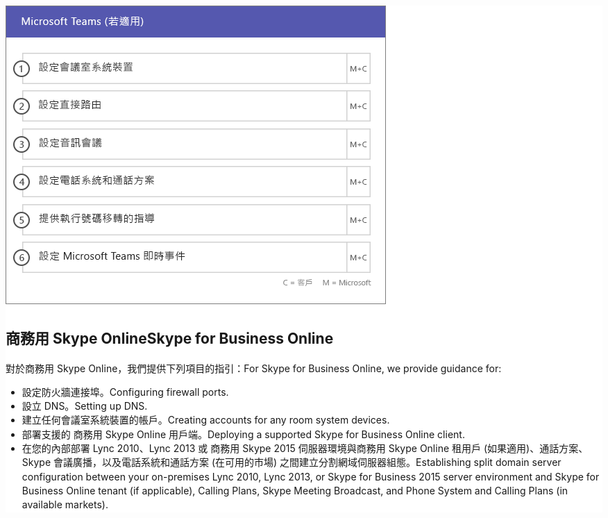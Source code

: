 ![Microsoft Teams 共用的 Skype 功能](media/Teams-Skype-features.png)

## <a name="skype-for-business-online"></a><span data-ttu-id="e5ead-221">商務用 Skype Online</span><span class="sxs-lookup"><span data-stu-id="e5ead-221">Skype for Business Online</span></span>

<span data-ttu-id="e5ead-222">對於商務用 Skype Online，我們提供下列項目的指引：</span><span class="sxs-lookup"><span data-stu-id="e5ead-222">For Skype for Business Online, we provide guidance for:</span></span>
- <span data-ttu-id="e5ead-223">設定防火牆連接埠。</span><span class="sxs-lookup"><span data-stu-id="e5ead-223">Configuring firewall ports.</span></span>
- <span data-ttu-id="e5ead-224">設立 DNS。</span><span class="sxs-lookup"><span data-stu-id="e5ead-224">Setting up DNS.</span></span>   
- <span data-ttu-id="e5ead-225">建立任何會議室系統裝置的帳戶。</span><span class="sxs-lookup"><span data-stu-id="e5ead-225">Creating accounts for any room system devices.</span></span>   
- <span data-ttu-id="e5ead-226">部署支援的 商務用 Skype Online 用戶端。</span><span class="sxs-lookup"><span data-stu-id="e5ead-226">Deploying a supported Skype for Business Online client.</span></span>  
- <span data-ttu-id="e5ead-227">在您的內部部署 Lync 2010、Lync 2013 或 商務用 Skype 2015 伺服器環境與商務用 Skype Online 租用戶 (如果適用)、通話方案、Skype 會議廣播，以及電話系統和通話方案 (在可用的市場) 之間建立分割網域伺服器組態。</span><span class="sxs-lookup"><span data-stu-id="e5ead-227">Establishing split domain server configuration between your on-premises Lync 2010, Lync 2013, or Skype for Business 2015 server environment and Skype for Business Online tenant (if applicable), Calling Plans, Skype Meeting Broadcast, and Phone System and Calling Plans (in available markets).</span></span>
    